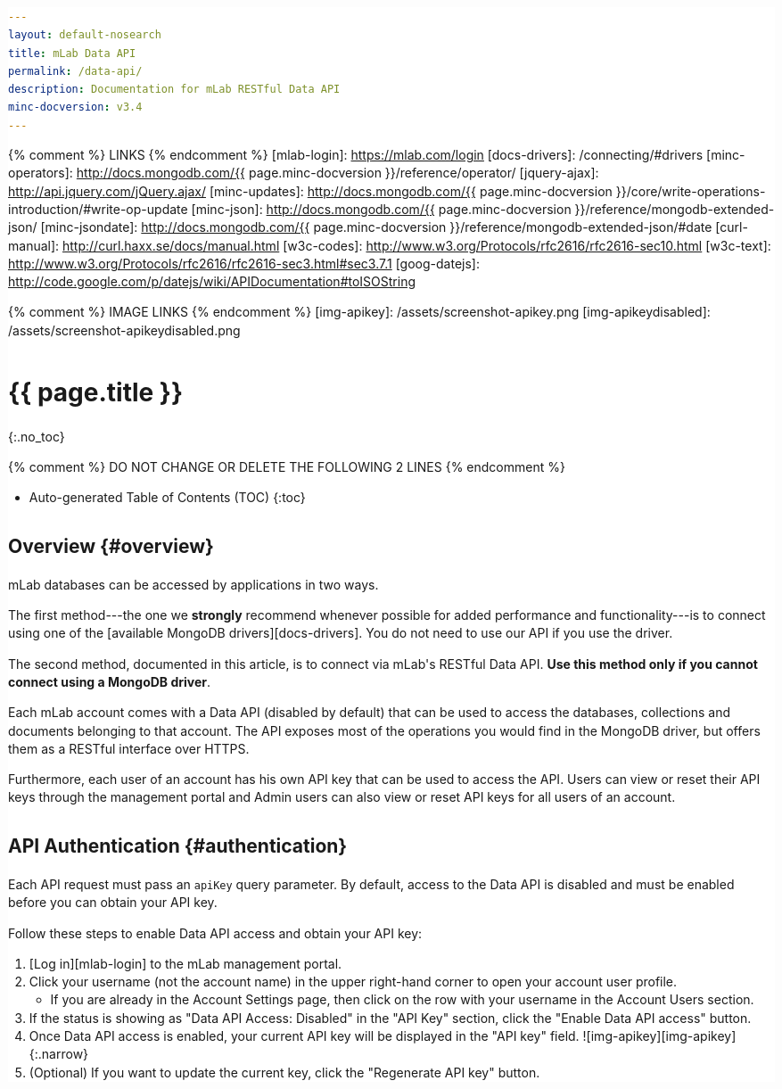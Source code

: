 ```yaml
---
layout: default-nosearch
title: mLab Data API
permalink: /data-api/
description: Documentation for mLab RESTful Data API
minc-docversion: v3.4
---
```


{% comment %} LINKS {% endcomment %}
[mlab-login]:        https://mlab.com/login
[docs-drivers]:      /connecting/#drivers
[minc-operators]:    http://docs.mongodb.com/{{ page.minc-docversion }}/reference/operator/
[jquery-ajax]:       http://api.jquery.com/jQuery.ajax/
[minc-updates]:      http://docs.mongodb.com/{{ page.minc-docversion }}/core/write-operations-introduction/#write-op-update
[minc-json]:         http://docs.mongodb.com/{{ page.minc-docversion }}/reference/mongodb-extended-json/
[minc-jsondate]:     http://docs.mongodb.com/{{ page.minc-docversion }}/reference/mongodb-extended-json/#date
[curl-manual]:       http://curl.haxx.se/docs/manual.html
[w3c-codes]:         http://www.w3.org/Protocols/rfc2616/rfc2616-sec10.html
[w3c-text]:          http://www.w3.org/Protocols/rfc2616/rfc2616-sec3.html#sec3.7.1
[goog-datejs]:       http://code.google.com/p/datejs/wiki/APIDocumentation#toISOString


{% comment %} IMAGE LINKS {% endcomment %} 
[img-apikey]:            /assets/screenshot-apikey.png
[img-apikeydisabled]:    /assets/screenshot-apikeydisabled.png


# {{ page.title }}
{:.no_toc}

{% comment %} DO NOT CHANGE OR DELETE THE FOLLOWING 2 LINES {% endcomment %}
* Auto-generated Table of Contents (TOC)
{:toc}


## Overview {#overview}

mLab databases can be accessed by applications in two ways. 

The first method---the one we __strongly__ recommend whenever possible for added performance and functionality---is to connect using one of the [available MongoDB drivers][docs-drivers]. You do not need to use our API if you use the driver.

The second method, documented in this article, is to connect via mLab's RESTful Data API. __Use this method only if you cannot connect using a MongoDB driver__.

Each mLab account comes with a Data API (disabled by default) that can be used to access the databases, collections and documents belonging to that account. The API exposes most of the operations you would find in the MongoDB driver, but offers them as a RESTful interface over HTTPS.

Furthermore, each user of an account has his own API key that can be used to access the API. Users can view or reset their API keys through the management portal and Admin users can also view or reset API keys for all users of an account.


## API Authentication {#authentication}

Each API request must pass an `apiKey` query parameter. By default, access to the Data API is disabled and must be enabled before you can obtain your API key. 

Follow these steps to enable Data API access and obtain your API key:

1. [Log in][mlab-login] to the mLab management portal. 
1. Click your username (not the account name) in the upper right-hand corner to open your account user profile.
   - If you are already in the Account Settings page, then click on the row with your username in the Account Users section. 
1. If the status is showing as "Data API Access: Disabled" in the "API Key" section, click the "Enable Data API access" button.
1. Once Data API access is enabled, your current API key will be displayed in the "API key" field.
![img-apikey][img-apikey]{:.narrow}
1. (Optional) If you want to update the current key, click the "Regenerate API key" button. 
